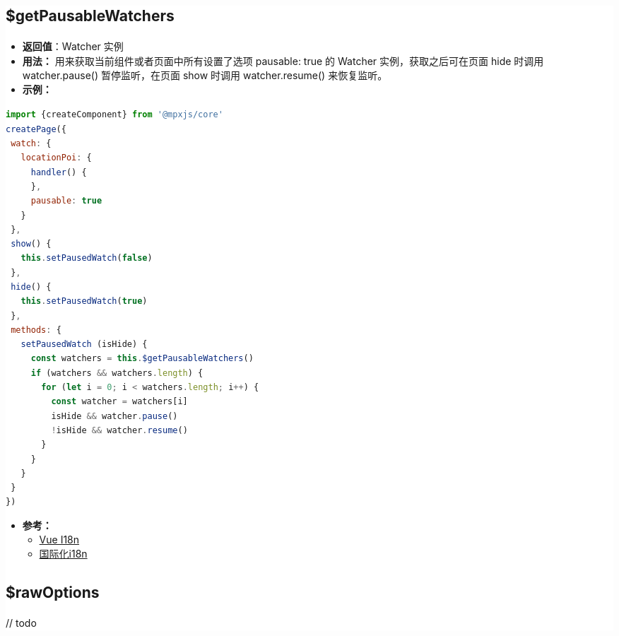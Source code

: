 ## $getPausableWatchers
* **返回值**：Watcher 实例
* **用法：** 
  用来获取当前组件或者页面中所有设置了选项 pausable: true 的 Watcher 实例，获取之后可在页面 hide 时调用 watcher.pause() 暂停监听，在页面 show 时调用 watcher.resume() 来恢复监听。
* **示例：** 
 ``` js
import {createComponent} from '@mpxjs/core'
createPage({
  watch: {
    locationPoi: {
      handler() {
      },
      pausable: true
    }
  },
  show() {
    this.setPausedWatch(false)
  },
  hide() {
    this.setPausedWatch(true)
  },
  methods: {
    setPausedWatch (isHide) {
      const watchers = this.$getPausableWatchers()
      if (watchers && watchers.length) {
        for (let i = 0; i < watchers.length; i++) {
          const watcher = watchers[i]
          isHide && watcher.pause()
          !isHide && watcher.resume()
        }
      }
    }
  }
})
  ```
* **参考：** 
   * [Vue I18n](http://kazupon.github.io/vue-i18n/api/#vue-constructor-options)
   * [国际化i18n](../guide/tool/i18n.html)


## $rawOptions
// todo
